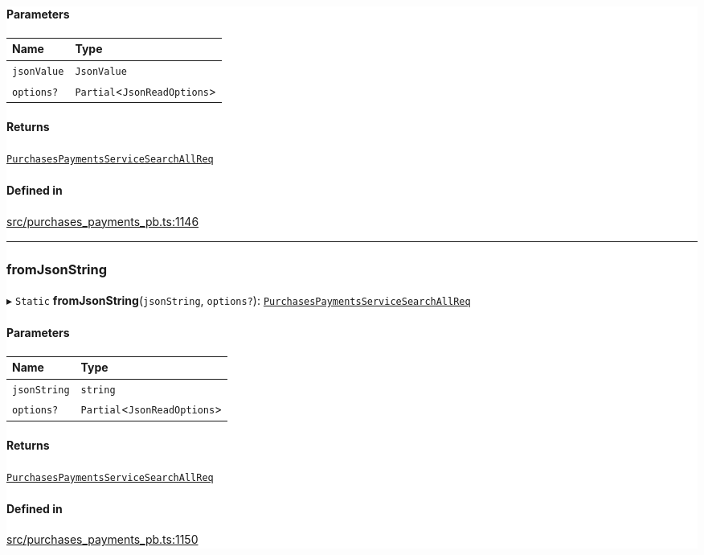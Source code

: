 #### Parameters

| Name | Type |
| :------ | :------ |
| `jsonValue` | `JsonValue` |
| `options?` | `Partial`<`JsonReadOptions`\> |

#### Returns

[`PurchasesPaymentsServiceSearchAllReq`](PurchasesPaymentsServiceSearchAllReq.md)

#### Defined in

[src/purchases_payments_pb.ts:1146](https://github.com/Unaxiom/genesis-ts-sdk/blob/a265138/src/purchases_payments_pb.ts#L1146)

___

### fromJsonString

▸ `Static` **fromJsonString**(`jsonString`, `options?`): [`PurchasesPaymentsServiceSearchAllReq`](PurchasesPaymentsServiceSearchAllReq.md)

#### Parameters

| Name | Type |
| :------ | :------ |
| `jsonString` | `string` |
| `options?` | `Partial`<`JsonReadOptions`\> |

#### Returns

[`PurchasesPaymentsServiceSearchAllReq`](PurchasesPaymentsServiceSearchAllReq.md)

#### Defined in

[src/purchases_payments_pb.ts:1150](https://github.com/Unaxiom/genesis-ts-sdk/blob/a265138/src/purchases_payments_pb.ts#L1150)
